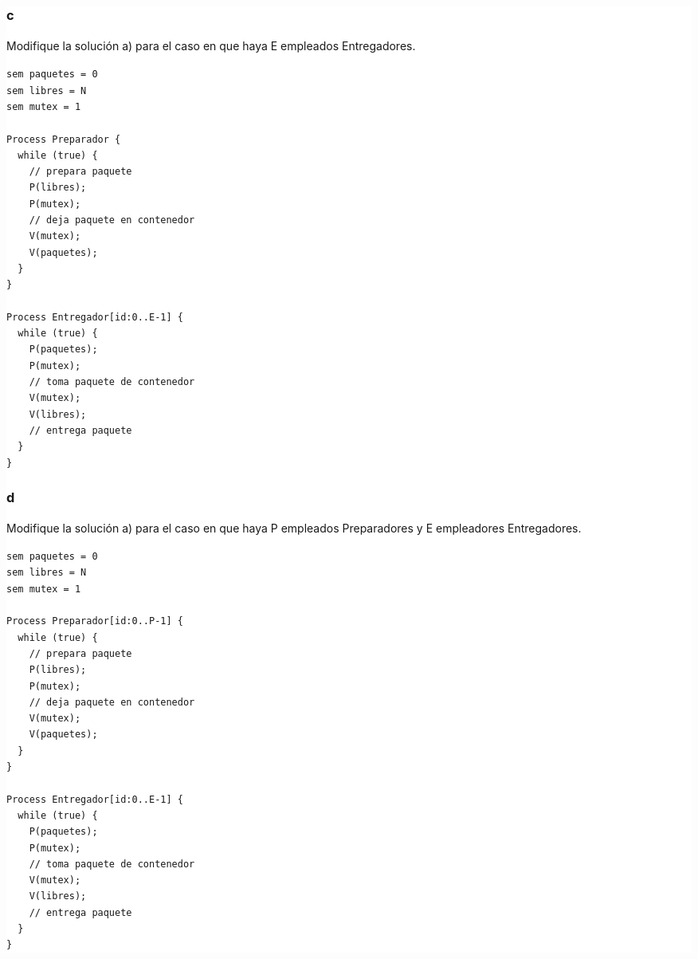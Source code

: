 ### c

Modifique la solución a) para el caso en que haya E empleados Entregadores.

```txt
sem paquetes = 0
sem libres = N
sem mutex = 1

Process Preparador {
  while (true) {
    // prepara paquete
    P(libres);
    P(mutex);
    // deja paquete en contenedor
    V(mutex);
    V(paquetes);
  }
}

Process Entregador[id:0..E-1] {
  while (true) {
    P(paquetes);
    P(mutex);
    // toma paquete de contenedor
    V(mutex);
    V(libres);
    // entrega paquete
  }
}
```

### d

Modifique la solución a) para el caso en que haya P empleados Preparadores y E empleadores Entregadores.

```txt
sem paquetes = 0
sem libres = N
sem mutex = 1

Process Preparador[id:0..P-1] {
  while (true) {
    // prepara paquete
    P(libres);
    P(mutex);
    // deja paquete en contenedor
    V(mutex);
    V(paquetes);
  }
}

Process Entregador[id:0..E-1] {
  while (true) {
    P(paquetes);
    P(mutex);
    // toma paquete de contenedor
    V(mutex);
    V(libres);
    // entrega paquete
  }
}
```
